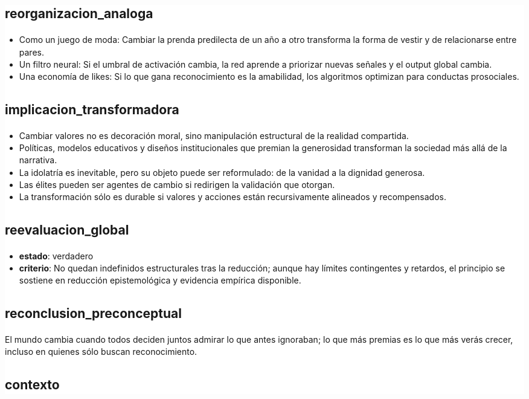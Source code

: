## reorganizacion_analoga

- Como un juego de moda: Cambiar la prenda predilecta de un año a otro transforma la forma de vestir y de relacionarse entre pares.
- Un filtro neural: Si el umbral de activación cambia, la red aprende a priorizar nuevas señales y el output global cambia.
- Una economía de likes: Si lo que gana reconocimiento es la amabilidad, los algoritmos optimizan para conductas prosociales.

## implicacion_transformadora

- Cambiar valores no es decoración moral, sino manipulación estructural de la realidad compartida.
- Políticas, modelos educativos y diseños institucionales que premian la generosidad transforman la sociedad más allá de la narrativa.
- La idolatría es inevitable, pero su objeto puede ser reformulado: de la vanidad a la dignidad generosa.
- Las élites pueden ser agentes de cambio si redirigen la validación que otorgan.
- La transformación sólo es durable si valores y acciones están recursivamente alineados y recompensados.

## reevaluacion_global

- **estado**: verdadero
- **criterio**: No quedan indefinidos estructurales tras la reducción; aunque hay límites contingentes y retardos, el principio se sostiene en reducción epistemológica y evidencia empírica disponible.

## reconclusion_preconceptual

El mundo cambia cuando todos deciden juntos admirar lo que antes ignoraban; lo que más premias es lo que más verás crecer, incluso en quienes sólo buscan reconocimiento.

## contexto
